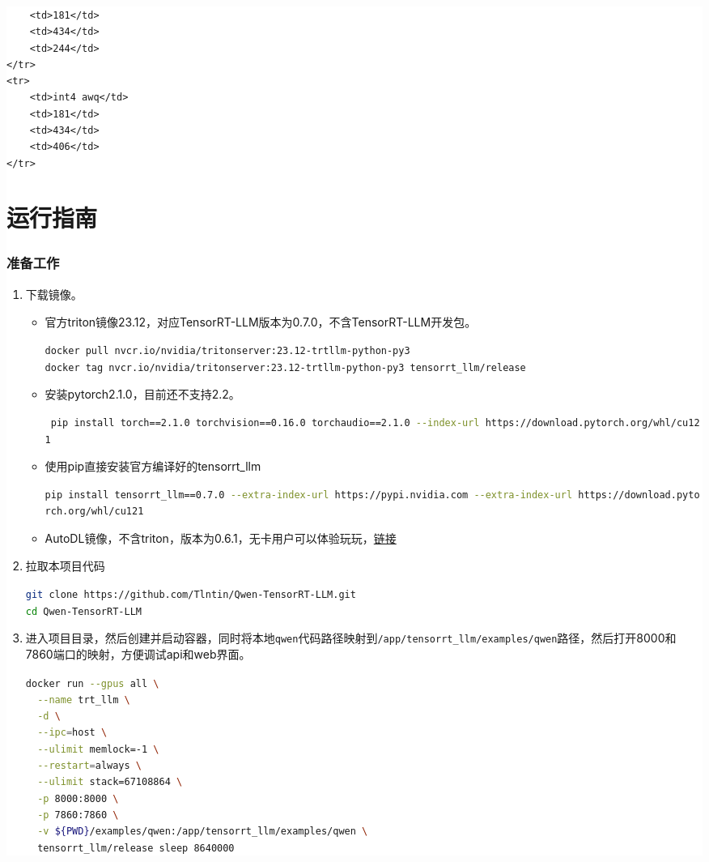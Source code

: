         <td>181</td>
        <td>434</td>
        <td>244</td>
    </tr>
    <tr>
        <td>int4 awq</td>
        <td>181</td>
        <td>434</td>
        <td>406</td>
    </tr>
</table>



# 运行指南

### 准备工作
1. 下载镜像。
    - 官方triton镜像23.12，对应TensorRT-LLM版本为0.7.0，不含TensorRT-LLM开发包。
      ```bash
      docker pull nvcr.io/nvidia/tritonserver:23.12-trtllm-python-py3
      docker tag nvcr.io/nvidia/tritonserver:23.12-trtllm-python-py3 tensorrt_llm/release
      ```
      
    - 安装pytorch2.1.0，目前还不支持2.2。

      ```bash
       pip install torch==2.1.0 torchvision==0.16.0 torchaudio==2.1.0 --index-url https://download.pytorch.org/whl/cu121
      ```
    - 使用pip直接安装官方编译好的tensorrt_llm
      ```bash
      pip install tensorrt_llm==0.7.0 --extra-index-url https://pypi.nvidia.com --extra-index-url https://download.pytorch.org/whl/cu121
      ```
    
    - AutoDL镜像，不含triton，版本为0.6.1，无卡用户可以体验玩玩，[链接](https://www.codewithgpu.com/i/NVIDIA/TensorRT-LLM/tensorrt_llm)
    
      
    
2. 拉取本项目代码

    ```bash
    git clone https://github.com/Tlntin/Qwen-TensorRT-LLM.git
    cd Qwen-TensorRT-LLM
    ```

3. 进入项目目录，然后创建并启动容器，同时将本地`qwen`代码路径映射到`/app/tensorrt_llm/examples/qwen`路径，然后打开8000和7860端口的映射，方便调试api和web界面。

    ```bash
    docker run --gpus all \
      --name trt_llm \
      -d \
      --ipc=host \
      --ulimit memlock=-1 \
      --restart=always \
      --ulimit stack=67108864 \
      -p 8000:8000 \
      -p 7860:7860 \
      -v ${PWD}/examples/qwen:/app/tensorrt_llm/examples/qwen \
      tensorrt_llm/release sleep 8640000
    ```
